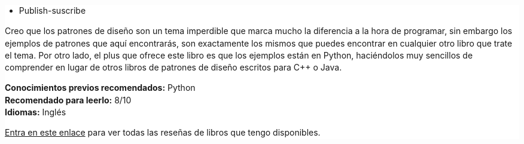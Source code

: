 - Publish-suscribe

Creo que los patrones de diseño son un tema imperdible que marca mucho la diferencia a la hora de programar, sin embargo los ejemplos de patrones que aquí encontrarás, son exactamente los mismos que puedes encontrar en cualquier otro libro que trate el tema. Por otro lado, el plus que ofrece este libro es que los ejemplos están en Python, haciéndolos muy sencillos de comprender en lugar de otros libros de patrones de diseño escritos para C++ o Java.

**Conocimientos previos recomendados:** Python  
**Recomendado para leerlo:** 8/10  
**Idiomas:** Inglés

[Entra en este enlace](https://coffeebytes.dev/libros-que-he-leido-y-resenas/) para ver todas las reseñas de libros que tengo disponibles.
